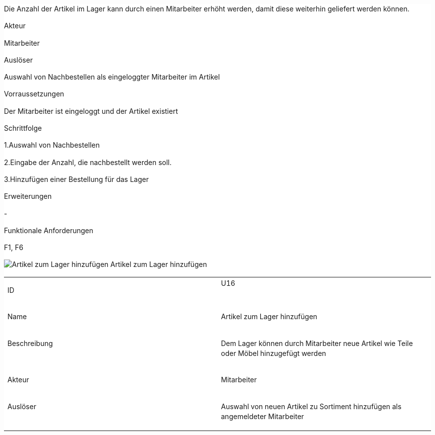 <td><p>Die Anzahl der Artikel im Lager kann durch einen Mitarbeiter erhöht werden, damit diese weiterhin geliefert werden können.</p></td>
</tr>
<tr class="even">
<td><p>Akteur</p></td>
<td><p>Mitarbeiter</p></td>
</tr>
<tr class="odd">
<td><p>Auslöser</p></td>
<td><p>Auswahl von Nachbestellen als eingeloggter Mitarbeiter im Artikel</p></td>
</tr>
<tr class="even">
<td><p>Vorraussetzungen</p></td>
<td><p>Der Mitarbeiter ist eingeloggt und der Artikel existiert</p></td>
</tr>
<tr class="odd">
<td><p>Schrittfolge</p></td>
<td><p>1.Auswahl von Nachbestellen</p>
<p>2.Eingabe der Anzahl, die nachbestellt werden soll.</p>
<p>3.Hinzufügen einer Bestellung für das Lager</p></td>
</tr>
<tr class="even">
<td><p>Erweiterungen</p></td>
<td><p>-</p></td>
</tr>
<tr class="odd">
<td><p>Funktionale Anforderungen</p></td>
<td>F1, F6</td>
</tr>
</tbody>
</table>



![Artikel zum Lager hinzufügen](https://github.com/st-tu-dresden-praktikum/swt18w34/blob/master/asciidoc/models/analysis/SequenzdiagrammArtikelHinzuf%C3%BCgen.jpg)
Artikel zum Lager hinzufügen
<table>
<colgroup>
<col style="width: 50%" />
<col style="width: 50%" />
</colgroup>
<tbody>
<tr class="odd">
<td><p>ID</p></td>
<td>U16</td>
</tr>
<tr class="even">
<td><p>Name</p></td>
<td><p>Artikel zum Lager hinzufügen</p></td>
</tr>
<tr class="odd">
<td><p>Beschreibung</p></td>
<td><p>Dem Lager können durch Mitarbeiter neue Artikel wie Teile oder Möbel hinzugefügt werden</p></td>
</tr>
<tr class="even">
<td><p>Akteur</p></td>
<td><p>Mitarbeiter</p></td>
</tr>
<tr class="odd">
<td><p>Auslöser</p></td>
<td><p>Auswahl von neuen Artikel zu Sortiment hinzufügen als angemeldeter Mitarbeiter</p></td>
</tr>
<tr class="even">